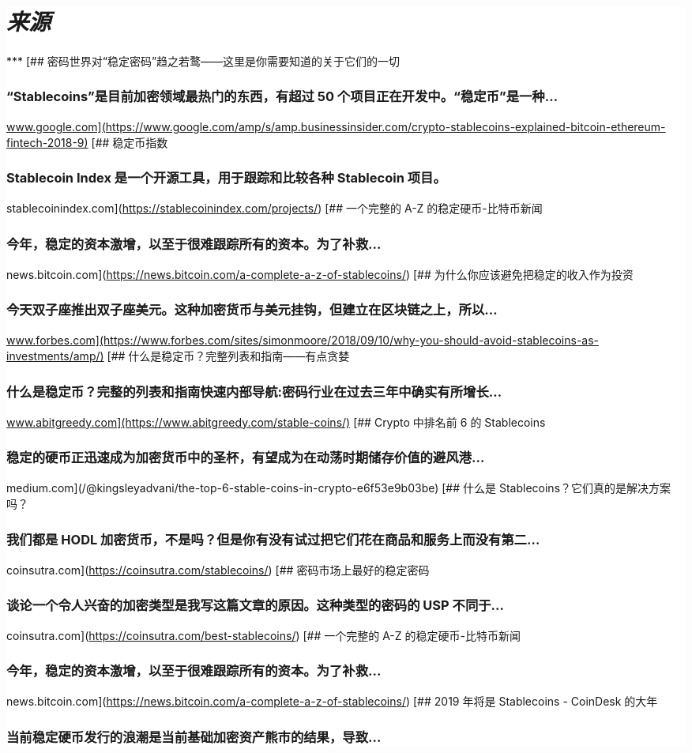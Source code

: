 # ***来源***

***[](https://www.google.com/amp/s/amp.businessinsider.com/crypto-stablecoins-explained-bitcoin-ethereum-fintech-2018-9) [## 密码世界对“稳定密码”趋之若鹜——这里是你需要知道的关于它们的一切

### “Stablecoins”是目前加密领域最热门的东西，有超过 50 个项目正在开发中。“稳定币”是一种…

www.google.com](https://www.google.com/amp/s/amp.businessinsider.com/crypto-stablecoins-explained-bitcoin-ethereum-fintech-2018-9) [](https://stablecoinindex.com/projects/) [## 稳定币指数

### Stablecoin Index 是一个开源工具，用于跟踪和比较各种 Stablecoin 项目。

stablecoinindex.com](https://stablecoinindex.com/projects/) [](https://news.bitcoin.com/a-complete-a-z-of-stablecoins/) [## 一个完整的 A-Z 的稳定硬币-比特币新闻

### 今年，稳定的资本激增，以至于很难跟踪所有的资本。为了补救…

news.bitcoin.com](https://news.bitcoin.com/a-complete-a-z-of-stablecoins/) [](https://www.forbes.com/sites/simonmoore/2018/09/10/why-you-should-avoid-stablecoins-as-investments/amp/) [## 为什么你应该避免把稳定的收入作为投资

### 今天双子座推出双子座美元。这种加密货币与美元挂钩，但建立在区块链之上，所以…

www.forbes.com](https://www.forbes.com/sites/simonmoore/2018/09/10/why-you-should-avoid-stablecoins-as-investments/amp/) [](https://www.abitgreedy.com/stable-coins/) [## 什么是稳定币？完整列表和指南——有点贪婪

### 什么是稳定币？完整的列表和指南快速内部导航:密码行业在过去三年中确实有所增长…

www.abitgreedy.com](https://www.abitgreedy.com/stable-coins/) [](/@kingsleyadvani/the-top-6-stable-coins-in-crypto-e6f53e9b03be) [## Crypto 中排名前 6 的 Stablecoins

### 稳定的硬币正迅速成为加密货币中的圣杯，有望成为在动荡时期储存价值的避风港…

medium.com](/@kingsleyadvani/the-top-6-stable-coins-in-crypto-e6f53e9b03be) [](https://coinsutra.com/stablecoins/) [## 什么是 Stablecoins？它们真的是解决方案吗？

### 我们都是 HODL 加密货币，不是吗？但是你有没有试过把它们花在商品和服务上而没有第二…

coinsutra.com](https://coinsutra.com/stablecoins/) [](https://coinsutra.com/best-stablecoins/) [## 密码市场上最好的稳定密码

### 谈论一个令人兴奋的加密类型是我写这篇文章的原因。这种类型的密码的 USP 不同于…

coinsutra.com](https://coinsutra.com/best-stablecoins/) [](https://news.bitcoin.com/a-complete-a-z-of-stablecoins/) [## 一个完整的 A-Z 的稳定硬币-比特币新闻

### 今年，稳定的资本激增，以至于很难跟踪所有的资本。为了补救…

news.bitcoin.com](https://news.bitcoin.com/a-complete-a-z-of-stablecoins/) [](https://www.coindesk.com/2019-will-be-a-big-year-for-stablecoins) [## 2019 年将是 Stablecoins - CoinDesk 的大年

### 当前稳定硬币发行的浪潮是当前基础加密资产熊市的结果，导致…
